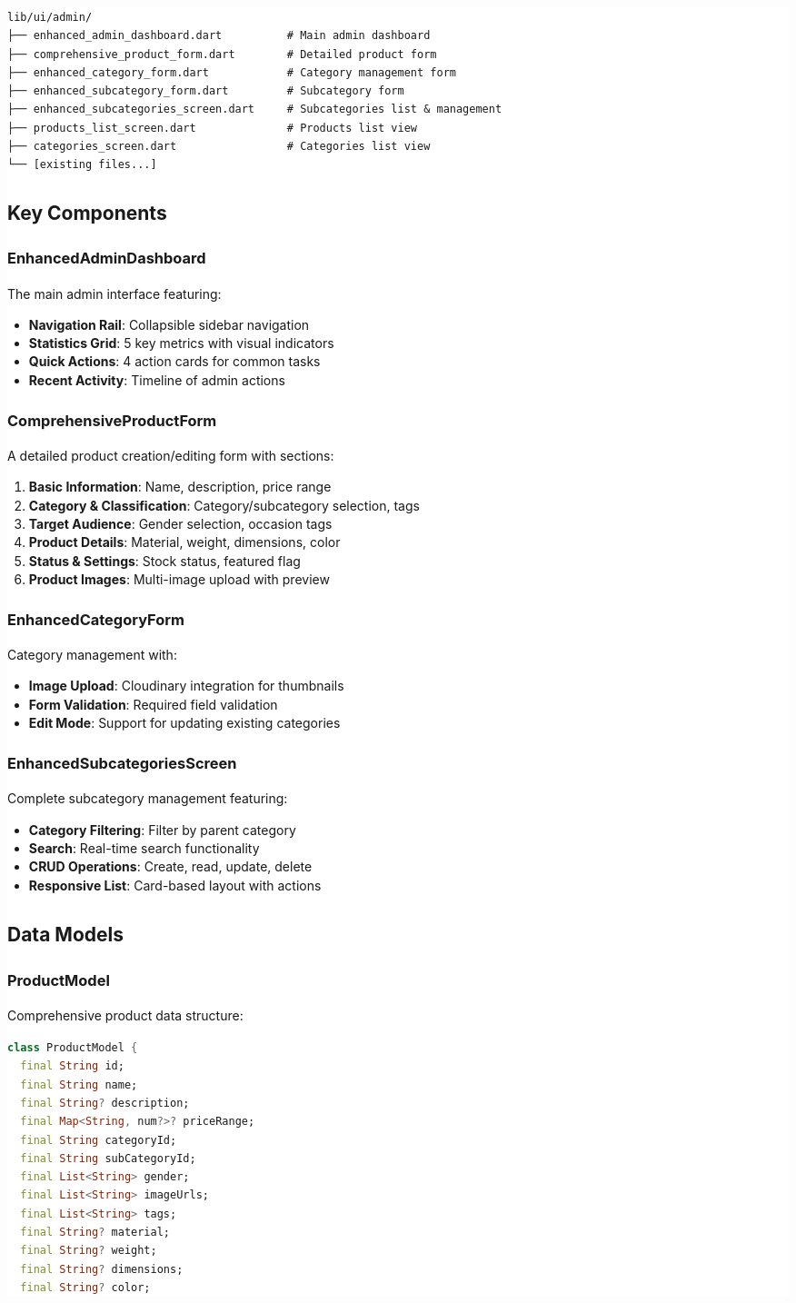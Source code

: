```
lib/ui/admin/
├── enhanced_admin_dashboard.dart          # Main admin dashboard
├── comprehensive_product_form.dart        # Detailed product form
├── enhanced_category_form.dart            # Category management form
├── enhanced_subcategory_form.dart         # Subcategory form
├── enhanced_subcategories_screen.dart     # Subcategories list & management
├── products_list_screen.dart              # Products list view
├── categories_screen.dart                 # Categories list view
└── [existing files...]
```

## Key Components

### EnhancedAdminDashboard
The main admin interface featuring:
- **Navigation Rail**: Collapsible sidebar navigation
- **Statistics Grid**: 5 key metrics with visual indicators
- **Quick Actions**: 4 action cards for common tasks
- **Recent Activity**: Timeline of admin actions

### ComprehensiveProductForm
A detailed product creation/editing form with sections:
1. **Basic Information**: Name, description, price range
2. **Category & Classification**: Category/subcategory selection, tags
3. **Target Audience**: Gender selection, occasion tags
4. **Product Details**: Material, weight, dimensions, color
5. **Status & Settings**: Stock status, featured flag
6. **Product Images**: Multi-image upload with preview

### EnhancedCategoryForm
Category management with:
- **Image Upload**: Cloudinary integration for thumbnails
- **Form Validation**: Required field validation
- **Edit Mode**: Support for updating existing categories

### EnhancedSubcategoriesScreen
Complete subcategory management featuring:
- **Category Filtering**: Filter by parent category
- **Search**: Real-time search functionality
- **CRUD Operations**: Create, read, update, delete
- **Responsive List**: Card-based layout with actions

## Data Models

### ProductModel
Comprehensive product data structure:
```dart
class ProductModel {
  final String id;
  final String name;
  final String? description;
  final Map<String, num?>? priceRange;
  final String categoryId;
  final String subCategoryId;
  final List<String> gender;
  final List<String> imageUrls;
  final List<String> tags;
  final String? material;
  final String? weight;
  final String? dimensions;
  final String? color;
```